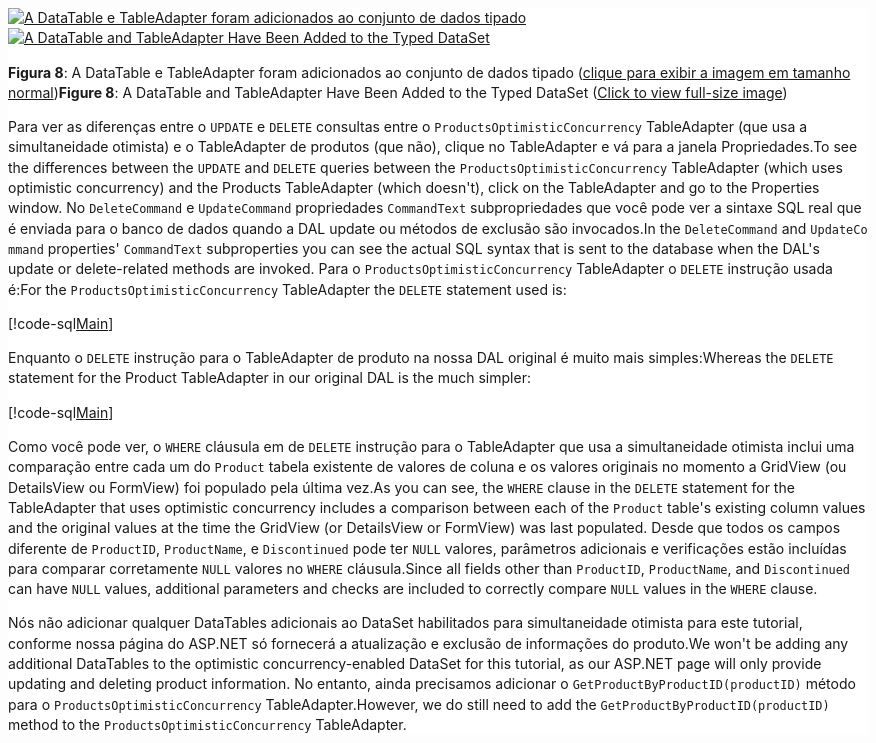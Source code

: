 
<span data-ttu-id="f23d7-185">[![A DataTable e TableAdapter foram adicionados ao conjunto de dados tipado](implementing-optimistic-concurrency-cs/_static/image23.png)](implementing-optimistic-concurrency-cs/_static/image22.png)</span><span class="sxs-lookup"><span data-stu-id="f23d7-185">[![A DataTable and TableAdapter Have Been Added to the Typed DataSet](implementing-optimistic-concurrency-cs/_static/image23.png)](implementing-optimistic-concurrency-cs/_static/image22.png)</span></span>

<span data-ttu-id="f23d7-186">**Figura 8**: A DataTable e TableAdapter foram adicionados ao conjunto de dados tipado ([clique para exibir a imagem em tamanho normal](implementing-optimistic-concurrency-cs/_static/image24.png))</span><span class="sxs-lookup"><span data-stu-id="f23d7-186">**Figure 8**: A DataTable and TableAdapter Have Been Added to the Typed DataSet ([Click to view full-size image](implementing-optimistic-concurrency-cs/_static/image24.png))</span></span>


<span data-ttu-id="f23d7-187">Para ver as diferenças entre o `UPDATE` e `DELETE` consultas entre o `ProductsOptimisticConcurrency` TableAdapter (que usa a simultaneidade otimista) e o TableAdapter de produtos (que não), clique no TableAdapter e vá para a janela Propriedades.</span><span class="sxs-lookup"><span data-stu-id="f23d7-187">To see the differences between the `UPDATE` and `DELETE` queries between the `ProductsOptimisticConcurrency` TableAdapter (which uses optimistic concurrency) and the Products TableAdapter (which doesn't), click on the TableAdapter and go to the Properties window.</span></span> <span data-ttu-id="f23d7-188">No `DeleteCommand` e `UpdateCommand` propriedades `CommandText` subpropriedades que você pode ver a sintaxe SQL real que é enviada para o banco de dados quando a DAL update ou métodos de exclusão são invocados.</span><span class="sxs-lookup"><span data-stu-id="f23d7-188">In the `DeleteCommand` and `UpdateCommand` properties' `CommandText` subproperties you can see the actual SQL syntax that is sent to the database when the DAL's update or delete-related methods are invoked.</span></span> <span data-ttu-id="f23d7-189">Para o `ProductsOptimisticConcurrency` TableAdapter o `DELETE` instrução usada é:</span><span class="sxs-lookup"><span data-stu-id="f23d7-189">For the `ProductsOptimisticConcurrency` TableAdapter the `DELETE` statement used is:</span></span>


[!code-sql[Main](implementing-optimistic-concurrency-cs/samples/sample3.sql)]

<span data-ttu-id="f23d7-190">Enquanto o `DELETE` instrução para o TableAdapter de produto na nossa DAL original é muito mais simples:</span><span class="sxs-lookup"><span data-stu-id="f23d7-190">Whereas the `DELETE` statement for the Product TableAdapter in our original DAL is the much simpler:</span></span>


[!code-sql[Main](implementing-optimistic-concurrency-cs/samples/sample4.sql)]

<span data-ttu-id="f23d7-191">Como você pode ver, o `WHERE` cláusula em de `DELETE` instrução para o TableAdapter que usa a simultaneidade otimista inclui uma comparação entre cada um do `Product` tabela existente de valores de coluna e os valores originais no momento a GridView (ou DetailsView ou FormView) foi populado pela última vez.</span><span class="sxs-lookup"><span data-stu-id="f23d7-191">As you can see, the `WHERE` clause in the `DELETE` statement for the TableAdapter that uses optimistic concurrency includes a comparison between each of the `Product` table's existing column values and the original values at the time the GridView (or DetailsView or FormView) was last populated.</span></span> <span data-ttu-id="f23d7-192">Desde que todos os campos diferente de `ProductID`, `ProductName`, e `Discontinued` pode ter `NULL` valores, parâmetros adicionais e verificações estão incluídas para comparar corretamente `NULL` valores no `WHERE` cláusula.</span><span class="sxs-lookup"><span data-stu-id="f23d7-192">Since all fields other than `ProductID`, `ProductName`, and `Discontinued` can have `NULL` values, additional parameters and checks are included to correctly compare `NULL` values in the `WHERE` clause.</span></span>

<span data-ttu-id="f23d7-193">Nós não adicionar qualquer DataTables adicionais ao DataSet habilitados para simultaneidade otimista para este tutorial, conforme nossa página do ASP.NET só fornecerá a atualização e exclusão de informações do produto.</span><span class="sxs-lookup"><span data-stu-id="f23d7-193">We won't be adding any additional DataTables to the optimistic concurrency-enabled DataSet for this tutorial, as our ASP.NET page will only provide updating and deleting product information.</span></span> <span data-ttu-id="f23d7-194">No entanto, ainda precisamos adicionar o `GetProductByProductID(productID)` método para o `ProductsOptimisticConcurrency` TableAdapter.</span><span class="sxs-lookup"><span data-stu-id="f23d7-194">However, we do still need to add the `GetProductByProductID(productID)` method to the `ProductsOptimisticConcurrency` TableAdapter.</span></span>
